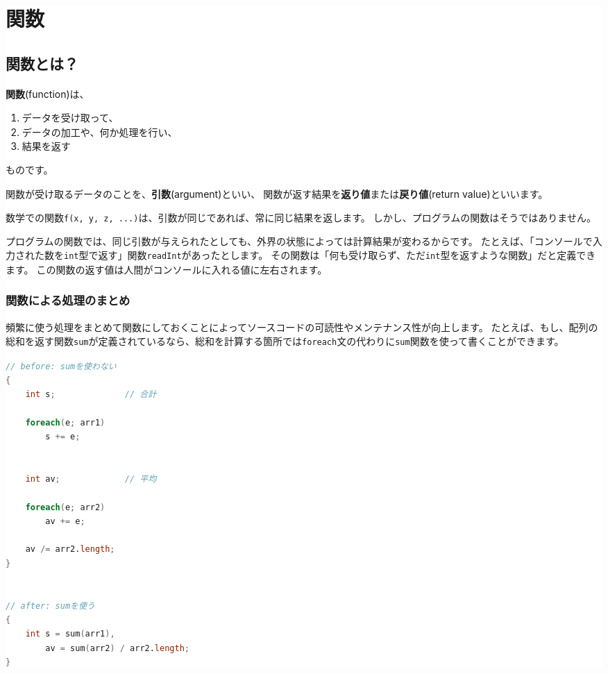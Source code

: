 # 関数

## 関数とは？

<b>関数</b>(function)は、

1. データを受け取って、
2. データの加工や、何か処理を行い、
3. 結果を返す

ものです。

関数が受け取るデータのことを、<b>引数</b>(argument)といい、
関数が返す結果を<b>返り値</b>または<b>戻り値</b>(return value)といいます。

数学での関数`f(x, y, z, ...)`は、引数が同じであれば、常に同じ結果を返します。
しかし、プログラムの関数はそうではありません。

プログラムの関数では、同じ引数が与えられたとしても、外界の状態によっては計算結果が変わるからです。
たとえば、「コンソールで入力された数を`int`型で返す」関数`readInt`があったとします。
その関数は「何も受け取らず、ただ`int`型を返すような関数」だと定義できます。
この関数の返す値は人間がコンソールに入れる値に左右されます。


### 関数による処理のまとめ

頻繁に使う処理をまとめて関数にしておくことによってソースコードの可読性やメンテナンス性が向上します。
たとえば、もし、配列の総和を返す関数`sum`が定義されているなら、総和を計算する箇所では`foreach`文の代わりに`sum`関数を使って書くことができます。

~~~~d
// before: sumを使わない
{
    int s;              // 合計

    foreach(e; arr1)
        s += e;


    int av;             // 平均

    foreach(e; arr2)
        av += e;

    av /= arr2.length;
}


// after: sumを使う
{
    int s = sum(arr1),
        av = sum(arr2) / arr2.length;
}
~~~~~~~~~~~~~~~~~~
